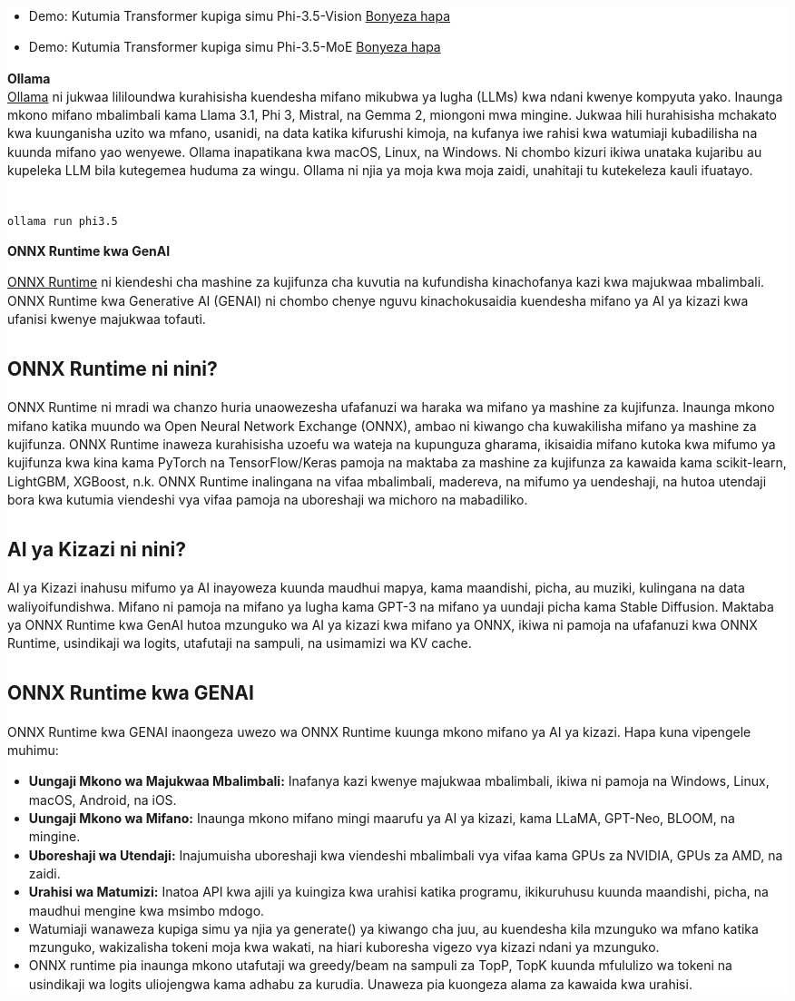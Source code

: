 - Demo: Kutumia Transformer kupiga simu Phi-3.5-Vision [Bonyeza hapa](../../../19-slm/python/phi35-vision-demo.ipynb)

- Demo: Kutumia Transformer kupiga simu Phi-3.5-MoE [Bonyeza hapa](../../../19-slm/python/phi35_moe_demo.ipynb)

**Ollama**  
[Ollama](https://ollama.com/?WT.mc_id=academic-105485-koreyst) ni jukwaa lililoundwa kurahisisha kuendesha mifano mikubwa ya lugha (LLMs) kwa ndani kwenye kompyuta yako. Inaunga mkono mifano mbalimbali kama Llama 3.1, Phi 3, Mistral, na Gemma 2, miongoni mwa mingine. Jukwaa hili hurahisisha mchakato kwa kuunganisha uzito wa mfano, usanidi, na data katika kifurushi kimoja, na kufanya iwe rahisi kwa watumiaji kubadilisha na kuunda mifano yao wenyewe. Ollama inapatikana kwa macOS, Linux, na Windows. Ni chombo kizuri ikiwa unataka kujaribu au kupeleka LLM bila kutegemea huduma za wingu. Ollama ni njia ya moja kwa moja zaidi, unahitaji tu kutekeleza kauli ifuatayo.

```bash

ollama run phi3.5

```


**ONNX Runtime kwa GenAI**

[ONNX Runtime](https://github.com/microsoft/onnxruntime-genai?WT.mc_id=academic-105485-koreyst) ni kiendeshi cha mashine za kujifunza cha kuvutia na kufundisha kinachofanya kazi kwa majukwaa mbalimbali. ONNX Runtime kwa Generative AI (GENAI) ni chombo chenye nguvu kinachokusaidia kuendesha mifano ya AI ya kizazi kwa ufanisi kwenye majukwaa tofauti.

## ONNX Runtime ni nini?  
ONNX Runtime ni mradi wa chanzo huria unaowezesha ufafanuzi wa haraka wa mifano ya mashine za kujifunza. Inaunga mkono mifano katika muundo wa Open Neural Network Exchange (ONNX), ambao ni kiwango cha kuwakilisha mifano ya mashine za kujifunza. ONNX Runtime inaweza kurahisisha uzoefu wa wateja na kupunguza gharama, ikisaidia mifano kutoka kwa mifumo ya kujifunza kwa kina kama PyTorch na TensorFlow/Keras pamoja na maktaba za mashine za kujifunza za kawaida kama scikit-learn, LightGBM, XGBoost, n.k. ONNX Runtime inalingana na vifaa mbalimbali, madereva, na mifumo ya uendeshaji, na hutoa utendaji bora kwa kutumia viendeshi vya vifaa pamoja na uboreshaji wa michoro na mabadiliko.

## AI ya Kizazi ni nini?  
AI ya Kizazi inahusu mifumo ya AI inayoweza kuunda maudhui mapya, kama maandishi, picha, au muziki, kulingana na data waliyoifundishwa. Mifano ni pamoja na mifano ya lugha kama GPT-3 na mifano ya uundaji picha kama Stable Diffusion. Maktaba ya ONNX Runtime kwa GenAI hutoa mzunguko wa AI ya kizazi kwa mifano ya ONNX, ikiwa ni pamoja na ufafanuzi kwa ONNX Runtime, usindikaji wa logits, utafutaji na sampuli, na usimamizi wa KV cache.

## ONNX Runtime kwa GENAI  
ONNX Runtime kwa GENAI inaongeza uwezo wa ONNX Runtime kuunga mkono mifano ya AI ya kizazi. Hapa kuna vipengele muhimu:

- **Uungaji Mkono wa Majukwaa Mbalimbali:** Inafanya kazi kwenye majukwaa mbalimbali, ikiwa ni pamoja na Windows, Linux, macOS, Android, na iOS.  
- **Uungaji Mkono wa Mifano:** Inaunga mkono mifano mingi maarufu ya AI ya kizazi, kama LLaMA, GPT-Neo, BLOOM, na mingine.  
- **Uboreshaji wa Utendaji:** Inajumuisha uboreshaji kwa viendeshi mbalimbali vya vifaa kama GPUs za NVIDIA, GPUs za AMD, na zaidi.  
- **Urahisi wa Matumizi:** Inatoa API kwa ajili ya kuingiza kwa urahisi katika programu, ikikuruhusu kuunda maandishi, picha, na maudhui mengine kwa msimbo mdogo.  
- Watumiaji wanaweza kupiga simu ya njia ya generate() ya kiwango cha juu, au kuendesha kila mzunguko wa mfano katika mzunguko, wakizalisha tokeni moja kwa wakati, na hiari kuboresha vigezo vya kizazi ndani ya mzunguko.  
- ONNX runtime pia inaunga mkono utafutaji wa greedy/beam na sampuli za TopP, TopK kuunda mfululizo wa tokeni na usindikaji wa logits uliojengwa kama adhabu za kurudia. Unaweza pia kuongeza alama za kawaida kwa urahisi.
